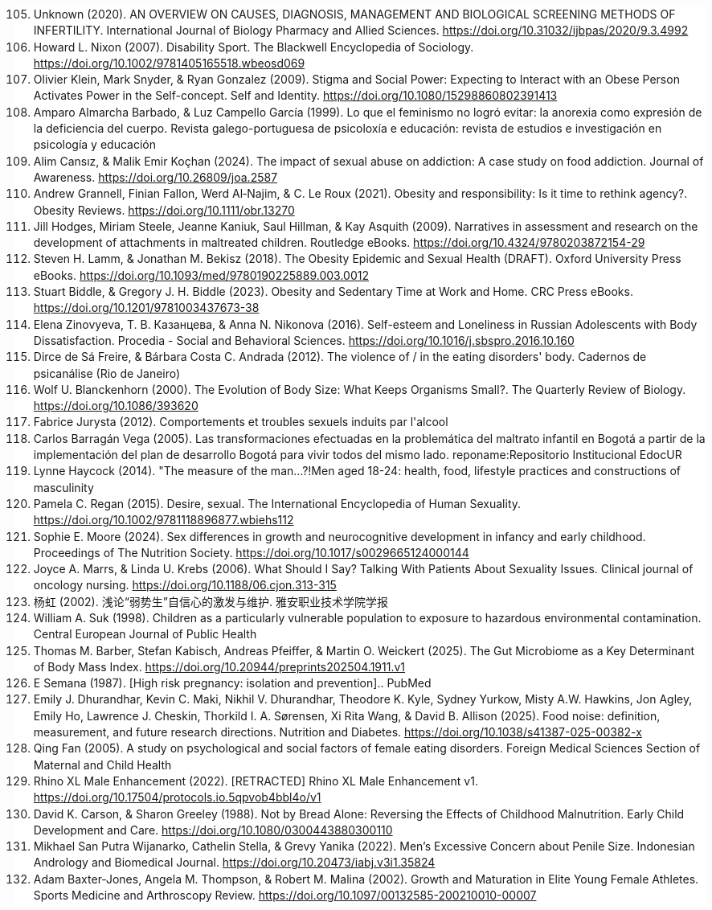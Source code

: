 105. Unknown (2020). AN OVERVIEW ON CAUSES, DIAGNOSIS, MANAGEMENT AND BIOLOGICAL SCREENING METHODS OF INFERTILITY. International Journal of Biology Pharmacy and Allied Sciences. https://doi.org/10.31032/ijbpas/2020/9.3.4992
106. Howard L. Nixon (2007). Disability Sport. The Blackwell Encyclopedia of Sociology. https://doi.org/10.1002/9781405165518.wbeosd069
107. Olivier Klein, Mark Snyder, & Ryan Gonzalez (2009). Stigma and Social Power: Expecting to Interact with an Obese Person Activates Power in the Self-concept. Self and Identity. https://doi.org/10.1080/15298860802391413
108. Amparo Almarcha Barbado, & Luz Campello García (1999). Lo que el feminismo no logró evitar: la anorexia como expresión de la deficiencia del cuerpo. Revista galego-portuguesa de psicoloxía e educación: revista de estudios e investigación en psicología y educación
109. Alim Cansız, & Malik Emir Koçhan (2024). The impact of sexual abuse on addiction: A case study on food addiction. Journal of Awareness. https://doi.org/10.26809/joa.2587
110. Andrew Grannell, Finian Fallon, Werd Al‐Najim, & C. Le Roux (2021). Obesity and responsibility: Is it time to rethink agency?. Obesity Reviews. https://doi.org/10.1111/obr.13270
111. Jill Hodges, Miriam Steele, Jeanne Kaniuk, Saul Hillman, & Kay Asquith (2009). Narratives in assessment and research on the development of attachments in maltreated children. Routledge eBooks. https://doi.org/10.4324/9780203872154-29
112. Steven H. Lamm, & Jonathan M. Bekisz (2018). The Obesity Epidemic and Sexual Health (DRAFT). Oxford University Press eBooks. https://doi.org/10.1093/med/9780190225889.003.0012
113. Stuart Biddle, & Gregory J. H. Biddle (2023). Obesity and Sedentary Time at Work and Home. CRC Press eBooks. https://doi.org/10.1201/9781003437673-38
114. Elena Zinovyеva, Т. В. Казанцева, & Anna N. Nikonova (2016). Self-esteem and Loneliness in Russian Adolescents with Body Dissatisfaction. Procedia - Social and Behavioral Sciences. https://doi.org/10.1016/j.sbspro.2016.10.160
115. Dirce de Sá Freire, & Bárbara Costa C. Andrada (2012). The violence of / in the eating disorders' body. Cadernos de psicanálise (Rio de Janeiro)
116. Wolf U. Blanckenhorn (2000). The Evolution of Body Size: What Keeps Organisms Small?. The Quarterly Review of Biology. https://doi.org/10.1086/393620
117. Fabrice Jurysta (2012). Comportements et troubles sexuels induits par l'alcool
118. Carlos Barragán Vega (2005). Las transformaciones efectuadas en la problemática del maltrato infantil en Bogotá a partir de la implementación del plan de desarrollo Bogotá para vivir todos del mismo lado. reponame:Repositorio Institucional EdocUR
119. Lynne Haycock (2014). "The measure of the man...?!Men aged 18-24: health, food, lifestyle practices and constructions of masculinity
120. Pamela C. Regan (2015). Desire, sexual. The International Encyclopedia of Human Sexuality. https://doi.org/10.1002/9781118896877.wbiehs112
121. Sophie E. Moore (2024). Sex differences in growth and neurocognitive development in infancy and early childhood. Proceedings of The Nutrition Society. https://doi.org/10.1017/s0029665124000144
122. Joyce A. Marrs, & Linda U. Krebs (2006). What Should I Say? Talking With Patients About Sexuality Issues. Clinical journal of oncology nursing. https://doi.org/10.1188/06.cjon.313-315
123. 杨虹 (2002). 浅论“弱势生”自信心的激发与维护. 雅安职业技术学院学报
124. William A. Suk (1998). Children as a particularly vulnerable population to exposure to hazardous environmental contamination. Central European Journal of Public Health
125. Thomas M. Barber, Stefan Kabisch, Andreas Pfeiffer, & Martin O. Weickert (2025). The Gut Microbiome as a Key Determinant of Body Mass Index. https://doi.org/10.20944/preprints202504.1911.v1
126. E Semana (1987). [High risk pregnancy: isolation and prevention].. PubMed
127. Emily J. Dhurandhar, Kevin C. Maki, Nikhil V. Dhurandhar, Theodore K. Kyle, Sydney Yurkow, Misty A.W. Hawkins, Jon Agley, Emily Ho, Lawrence J. Cheskin, Thorkild I. A. Sørensen, Xi Rita Wang, & David B. Allison (2025). Food noise: definition, measurement, and future research directions. Nutrition and Diabetes. https://doi.org/10.1038/s41387-025-00382-x
128. Qing Fan (2005). A study on psychological and social factors of female eating disorders. Foreign Medical Sciences Section of Maternal and Child Health
129. Rhino XL Male Enhancement (2022). [RETRACTED] Rhino XL Male Enhancement v1. https://doi.org/10.17504/protocols.io.5qpvob4bbl4o/v1
130. David K. Carson, & Sharon Greeley (1988). Not by Bread Alone: Reversing the Effects of Childhood Malnutrition. Early Child Development and Care. https://doi.org/10.1080/0300443880300110
131. Mikhael San Putra Wijanarko, Cathelin Stella, & Grevy Yanika (2022). Men’s Excessive Concern about Penile Size. Indonesian Andrology and Biomedical Journal. https://doi.org/10.20473/iabj.v3i1.35824
132. Adam Baxter‐Jones, Angela M. Thompson, & Robert M. Malina (2002). Growth and Maturation in Elite Young Female Athletes. Sports Medicine and Arthroscopy Review. https://doi.org/10.1097/00132585-200210010-00007